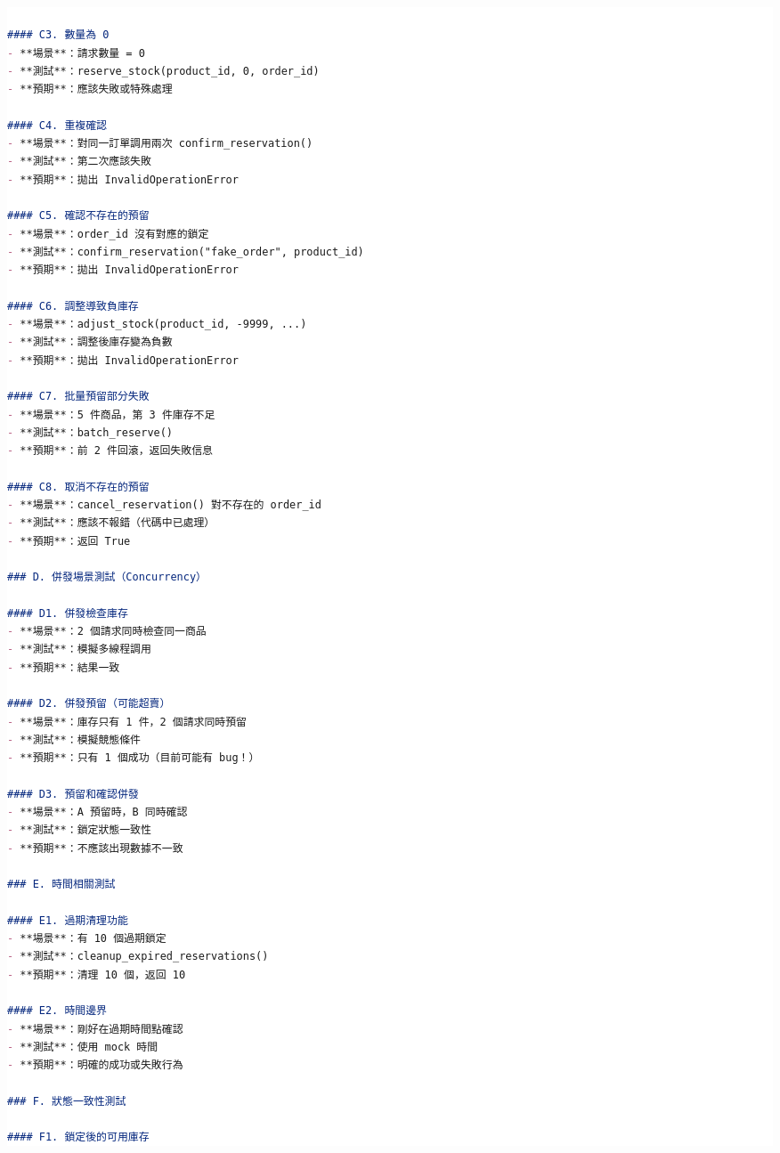 ```markdown

#### C3. 數量為 0
- **場景**：請求數量 = 0
- **測試**：reserve_stock(product_id, 0, order_id)
- **預期**：應該失敗或特殊處理

#### C4. 重複確認
- **場景**：對同一訂單調用兩次 confirm_reservation()
- **測試**：第二次應該失敗
- **預期**：拋出 InvalidOperationError

#### C5. 確認不存在的預留
- **場景**：order_id 沒有對應的鎖定
- **測試**：confirm_reservation("fake_order", product_id)
- **預期**：拋出 InvalidOperationError

#### C6. 調整導致負庫存
- **場景**：adjust_stock(product_id, -9999, ...)
- **測試**：調整後庫存變為負數
- **預期**：拋出 InvalidOperationError

#### C7. 批量預留部分失敗
- **場景**：5 件商品，第 3 件庫存不足
- **測試**：batch_reserve()
- **預期**：前 2 件回滾，返回失敗信息

#### C8. 取消不存在的預留
- **場景**：cancel_reservation() 對不存在的 order_id
- **測試**：應該不報錯（代碼中已處理）
- **預期**：返回 True

### D. 併發場景測試（Concurrency）

#### D1. 併發檢查庫存
- **場景**：2 個請求同時檢查同一商品
- **測試**：模擬多線程調用
- **預期**：結果一致

#### D2. 併發預留（可能超賣）
- **場景**：庫存只有 1 件，2 個請求同時預留
- **測試**：模擬競態條件
- **預期**：只有 1 個成功（目前可能有 bug！）

#### D3. 預留和確認併發
- **場景**：A 預留時，B 同時確認
- **測試**：鎖定狀態一致性
- **預期**：不應該出現數據不一致

### E. 時間相關測試

#### E1. 過期清理功能
- **場景**：有 10 個過期鎖定
- **測試**：cleanup_expired_reservations()
- **預期**：清理 10 個，返回 10

#### E2. 時間邊界
- **場景**：剛好在過期時間點確認
- **測試**：使用 mock 時間
- **預期**：明確的成功或失敗行為

### F. 狀態一致性測試

#### F1. 鎖定後的可用庫存
```